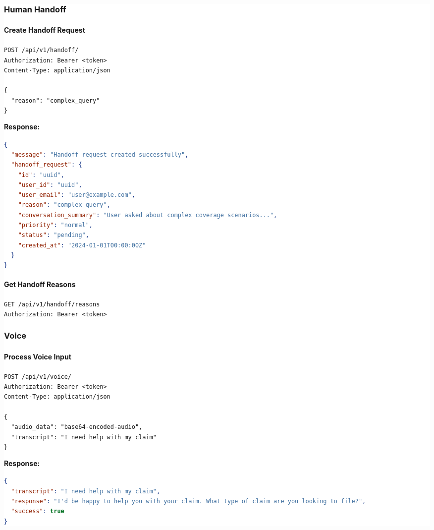 ### Human Handoff

#### Create Handoff Request
```http
POST /api/v1/handoff/
Authorization: Bearer <token>
Content-Type: application/json

{
  "reason": "complex_query"
}
```

**Response:**
```json
{
  "message": "Handoff request created successfully",
  "handoff_request": {
    "id": "uuid",
    "user_id": "uuid",
    "user_email": "user@example.com",
    "reason": "complex_query",
    "conversation_summary": "User asked about complex coverage scenarios...",
    "priority": "normal",
    "status": "pending",
    "created_at": "2024-01-01T00:00:00Z"
  }
}
```

#### Get Handoff Reasons
```http
GET /api/v1/handoff/reasons
Authorization: Bearer <token>
```

### Voice

#### Process Voice Input
```http
POST /api/v1/voice/
Authorization: Bearer <token>
Content-Type: application/json

{
  "audio_data": "base64-encoded-audio",
  "transcript": "I need help with my claim"
}
```

**Response:**
```json
{
  "transcript": "I need help with my claim",
  "response": "I'd be happy to help you with your claim. What type of claim are you looking to file?",
  "success": true
}
```
